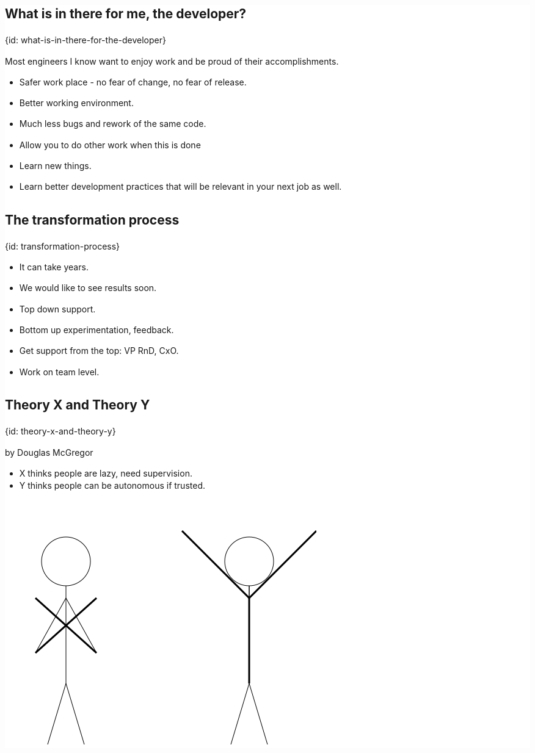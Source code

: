 


## What is in there for me, the developer?
{id: what-is-in-there-for-the-developer}

Most engineers I know want to enjoy work and be proud of their accomplishments. 

* Safer work place - no fear of change, no fear of release.
* Better working environment. 
* Much less bugs and rework of the same code. 
* Allow you to do other work when this is done

* Learn new things.
* Learn better development practices that will be relevant in your next job as well.



## The transformation process
{id: transformation-process}

* It can take years.
* We would like to see results soon.

* Top down support.
* Bottom up experimentation, feedback. 

* Get support from the top: VP RnD, CxO.
* Work on team level.

## Theory X and Theory Y
{id: theory-x-and-theory-y}

by Douglas McGregor

* X thinks people are lazy, need supervision.
* Y thinks people can be autonomous if trusted.

![X Y](x-y.png)
